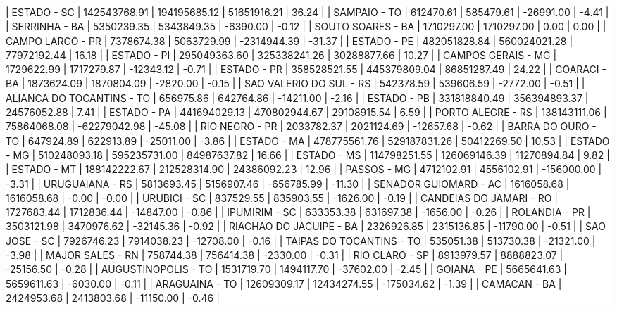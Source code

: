 | ESTADO - SC | 142543768.91 | 194195685.12 | 51651916.21 | 36.24 |
| SAMPAIO - TO | 612470.61 | 585479.61 | -26991.00 | -4.41 |
| SERRINHA - BA | 5350239.35 | 5343849.35 | -6390.00 | -0.12 |
| SOUTO SOARES - BA | 1710297.00 | 1710297.00 | 0.00 | 0.00 |
| CAMPO LARGO - PR | 7378674.38 | 5063729.99 | -2314944.39 | -31.37 |
| ESTADO - PE | 482051828.84 | 560024021.28 | 77972192.44 | 16.18 |
| ESTADO - PI | 295049363.60 | 325338241.26 | 30288877.66 | 10.27 |
| CAMPOS GERAIS - MG | 1729622.99 | 1717279.87 | -12343.12 | -0.71 |
| ESTADO - PR | 358528521.55 | 445379809.04 | 86851287.49 | 24.22 |
| COARACI - BA | 1873624.09 | 1870804.09 | -2820.00 | -0.15 |
| SAO VALERIO DO SUL - RS | 542378.59 | 539606.59 | -2772.00 | -0.51 |
| ALIANCA DO TOCANTINS - TO | 656975.86 | 642764.86 | -14211.00 | -2.16 |
| ESTADO - PB | 331818840.49 | 356394893.37 | 24576052.88 | 7.41 |
| ESTADO - PA | 441694029.13 | 470802944.67 | 29108915.54 | 6.59 |
| PORTO ALEGRE - RS | 138143111.06 | 75864068.08 | -62279042.98 | -45.08 |
| RIO NEGRO - PR | 2033782.37 | 2021124.69 | -12657.68 | -0.62 |
| BARRA DO OURO - TO | 647924.89 | 622913.89 | -25011.00 | -3.86 |
| ESTADO - MA | 478775561.76 | 529187831.26 | 50412269.50 | 10.53 |
| ESTADO - MG | 510248093.18 | 595235731.00 | 84987637.82 | 16.66 |
| ESTADO - MS | 114798251.55 | 126069146.39 | 11270894.84 | 9.82 |
| ESTADO - MT | 188142222.67 | 212528314.90 | 24386092.23 | 12.96 |
| PASSOS - MG | 4712102.91 | 4556102.91 | -156000.00 | -3.31 |
| URUGUAIANA - RS | 5813693.45 | 5156907.46 | -656785.99 | -11.30 |
| SENADOR GUIOMARD - AC | 1616058.68 | 1616058.68 | -0.00 | -0.00 |
| URUBICI - SC | 837529.55 | 835903.55 | -1626.00 | -0.19 |
| CANDEIAS DO JAMARI - RO | 1727683.44 | 1712836.44 | -14847.00 | -0.86 |
| IPUMIRIM - SC | 633353.38 | 631697.38 | -1656.00 | -0.26 |
| ROLANDIA - PR | 3503121.98 | 3470976.62 | -32145.36 | -0.92 |
| RIACHAO DO JACUIPE - BA | 2326926.85 | 2315136.85 | -11790.00 | -0.51 |
| SAO JOSE - SC | 7926746.23 | 7914038.23 | -12708.00 | -0.16 |
| TAIPAS DO TOCANTINS - TO | 535051.38 | 513730.38 | -21321.00 | -3.98 |
| MAJOR SALES - RN | 758744.38 | 756414.38 | -2330.00 | -0.31 |
| RIO CLARO - SP | 8913979.57 | 8888823.07 | -25156.50 | -0.28 |
| AUGUSTINOPOLIS - TO | 1531719.70 | 1494117.70 | -37602.00 | -2.45 |
| GOIANA - PE | 5665641.63 | 5659611.63 | -6030.00 | -0.11 |
| ARAGUAINA - TO | 12609309.17 | 12434274.55 | -175034.62 | -1.39 |
| CAMACAN - BA | 2424953.68 | 2413803.68 | -11150.00 | -0.46 |